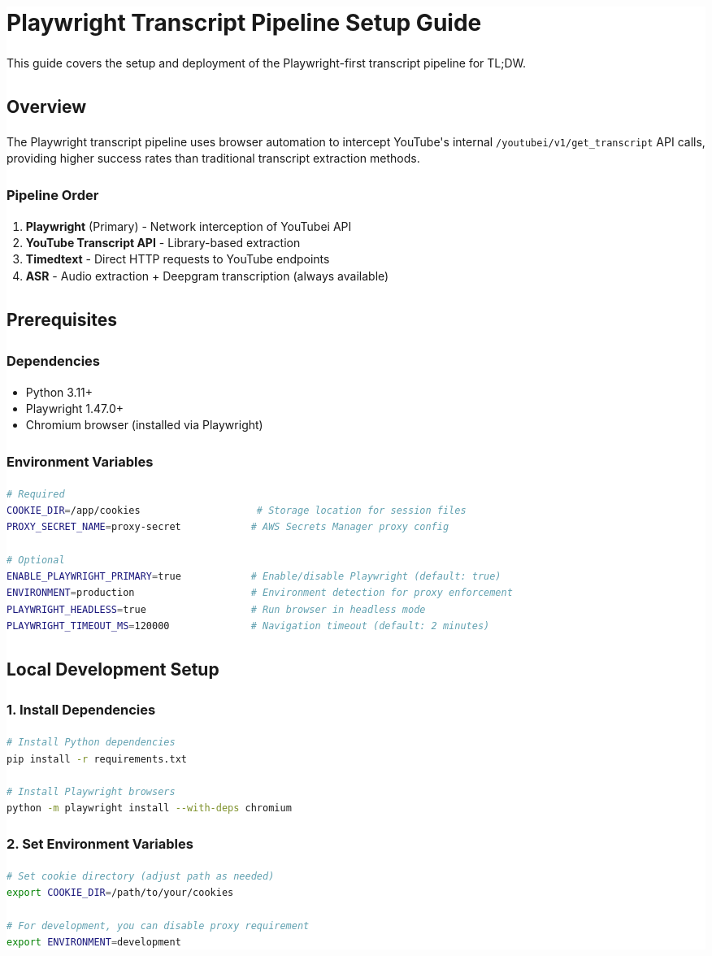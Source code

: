 # Playwright Transcript Pipeline Setup Guide

This guide covers the setup and deployment of the Playwright-first transcript pipeline for TL;DW.

## Overview

The Playwright transcript pipeline uses browser automation to intercept YouTube's internal `/youtubei/v1/get_transcript` API calls, providing higher success rates than traditional transcript extraction methods.

### Pipeline Order
1. **Playwright** (Primary) - Network interception of YouTubei API
2. **YouTube Transcript API** - Library-based extraction
3. **Timedtext** - Direct HTTP requests to YouTube endpoints
4. **ASR** - Audio extraction + Deepgram transcription (always available)

## Prerequisites

### Dependencies
- Python 3.11+
- Playwright 1.47.0+
- Chromium browser (installed via Playwright)

### Environment Variables
```bash
# Required
COOKIE_DIR=/app/cookies                    # Storage location for session files
PROXY_SECRET_NAME=proxy-secret            # AWS Secrets Manager proxy config

# Optional
ENABLE_PLAYWRIGHT_PRIMARY=true            # Enable/disable Playwright (default: true)
ENVIRONMENT=production                    # Environment detection for proxy enforcement
PLAYWRIGHT_HEADLESS=true                  # Run browser in headless mode
PLAYWRIGHT_TIMEOUT_MS=120000              # Navigation timeout (default: 2 minutes)
```

## Local Development Setup

### 1. Install Dependencies
```bash
# Install Python dependencies
pip install -r requirements.txt

# Install Playwright browsers
python -m playwright install --with-deps chromium
```

### 2. Set Environment Variables
```bash
# Set cookie directory (adjust path as needed)
export COOKIE_DIR=/path/to/your/cookies

# For development, you can disable proxy requirement
export ENVIRONMENT=development
```
